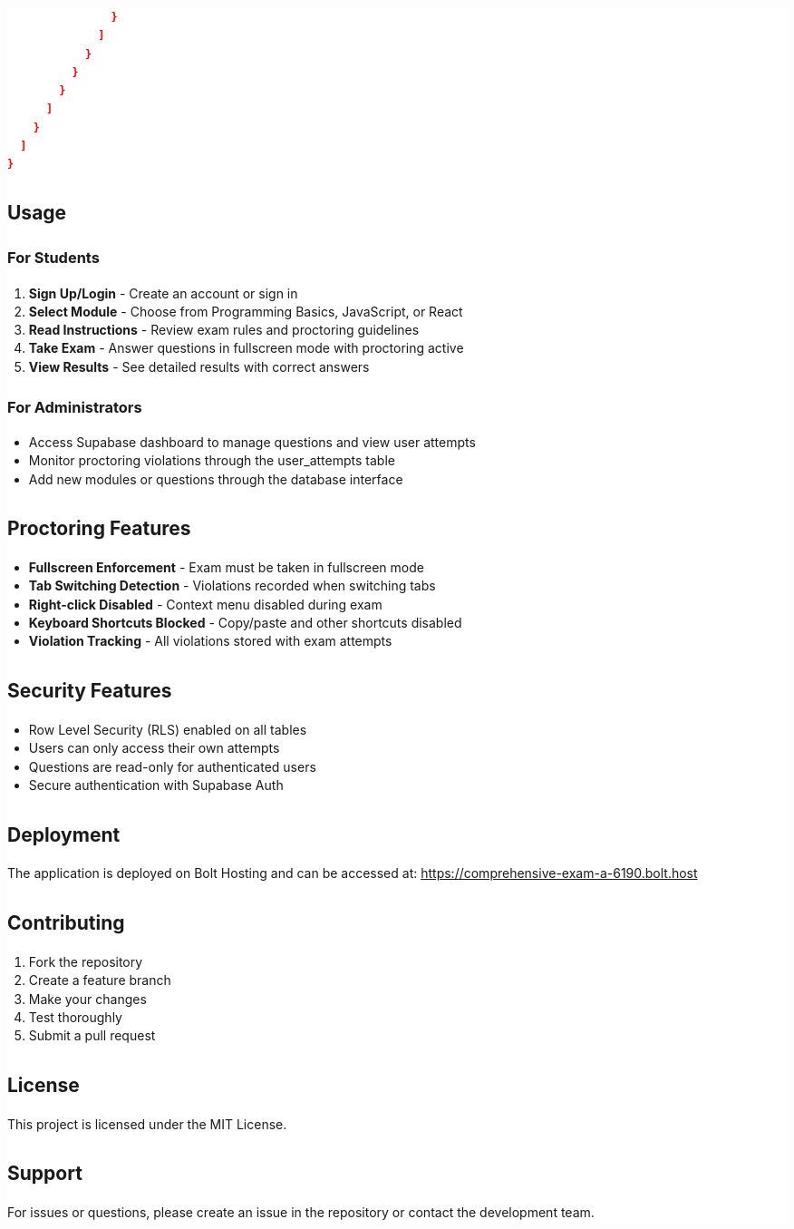 ```json
                }
              ]
            }
          }
        }
      ]
    }
  ]
}
```

## Usage

### For Students
1. **Sign Up/Login** - Create an account or sign in
2. **Select Module** - Choose from Programming Basics, JavaScript, or React
3. **Read Instructions** - Review exam rules and proctoring guidelines
4. **Take Exam** - Answer questions in fullscreen mode with proctoring active
5. **View Results** - See detailed results with correct answers

### For Administrators
- Access Supabase dashboard to manage questions and view user attempts
- Monitor proctoring violations through the user_attempts table
- Add new modules or questions through the database interface

## Proctoring Features

- **Fullscreen Enforcement** - Exam must be taken in fullscreen mode
- **Tab Switching Detection** - Violations recorded when switching tabs
- **Right-click Disabled** - Context menu disabled during exam
- **Keyboard Shortcuts Blocked** - Copy/paste and other shortcuts disabled
- **Violation Tracking** - All violations stored with exam attempts

## Security Features

- Row Level Security (RLS) enabled on all tables
- Users can only access their own attempts
- Questions are read-only for authenticated users
- Secure authentication with Supabase Auth

## Deployment

The application is deployed on Bolt Hosting and can be accessed at:
https://comprehensive-exam-a-6190.bolt.host

## Contributing

1. Fork the repository
2. Create a feature branch
3. Make your changes
4. Test thoroughly
5. Submit a pull request

## License

This project is licensed under the MIT License.

## Support

For issues or questions, please create an issue in the repository or contact the development team.
